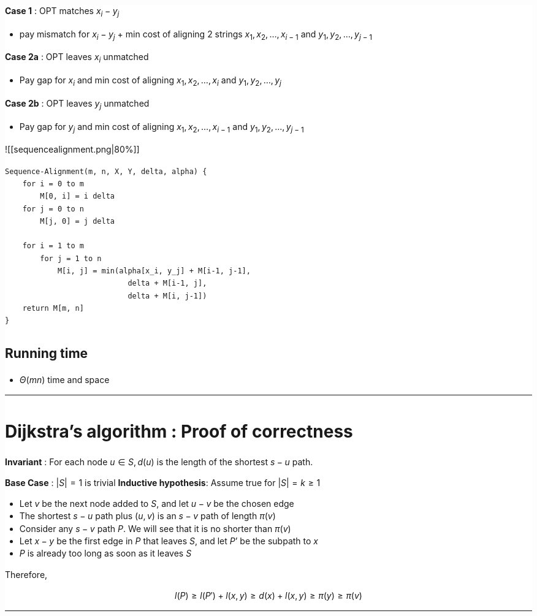 **Case 1** : OPT matches $x_i - y_j$
- pay mismatch for $x_i - y_j$ + min cost of aligning 2 strings $x_1, x_2, …, x_{i-1}$ and $y_1, y_2, … , y_{j-1}$

**Case 2a** : OPT leaves $x_i$ unmatched
- Pay gap for $x_i$ and min cost of aligning $x_1, x_2, …, x_i$ and $y_1, y_2, … , y_j$

**Case 2b** : OPT leaves $y_j$ unmatched
- Pay gap for $y_j$ and min cost of aligning $x_1, x_2, …, x_{i-1}$ and $y_1, y_2, … , y_{j-1}$

![[sequencealignment.png|80%]]

```plain-text
Sequence-Alignment(m, n, X, Y, delta, alpha) {
	for i = 0 to m
		M[0, i] = i delta
	for j = 0 to n
		M[j, 0] = j delta

	for i = 1 to m
		for j = 1 to n
			M[i, j] = min(alpha[x_i, y_j] + M[i-1, j-1],
							delta + M[i-1, j],
							delta + M[i, j-1])
	return M[m, n]
}
```

## Running time

- $\Theta(mn)$ time and space

---

# Dijkstra’s algorithm : Proof of correctness

**Invariant** : For each node $u \in S, d(u)$ is the length of the shortest $s-u$ path.

**Base Case** : $| S | = 1$ is trivial
**Inductive hypothesis**: Assume true for $|S| = k \geq 1$
- Let $v$ be the next node added to $S$, and let $u-v$ be the chosen edge
- The shortest $s-u$ path plus $(u, v)$ is an $s-v$ path of length $\pi(v)$
- Consider any $s-v$ path $P$. We will see that it is no shorter than $\pi(v)$
- Let $x-y$ be the first edge in $P$ that leaves $S$, and let $P’$ be the subpath to $x$
- $P$ is already too long as soon as it leaves $S$

Therefore,

$$
l(P) \geq l(P') + l(x, y) \geq d(x) + l(x, y) \geq \pi(y) \geq \pi(v)
$$

---
